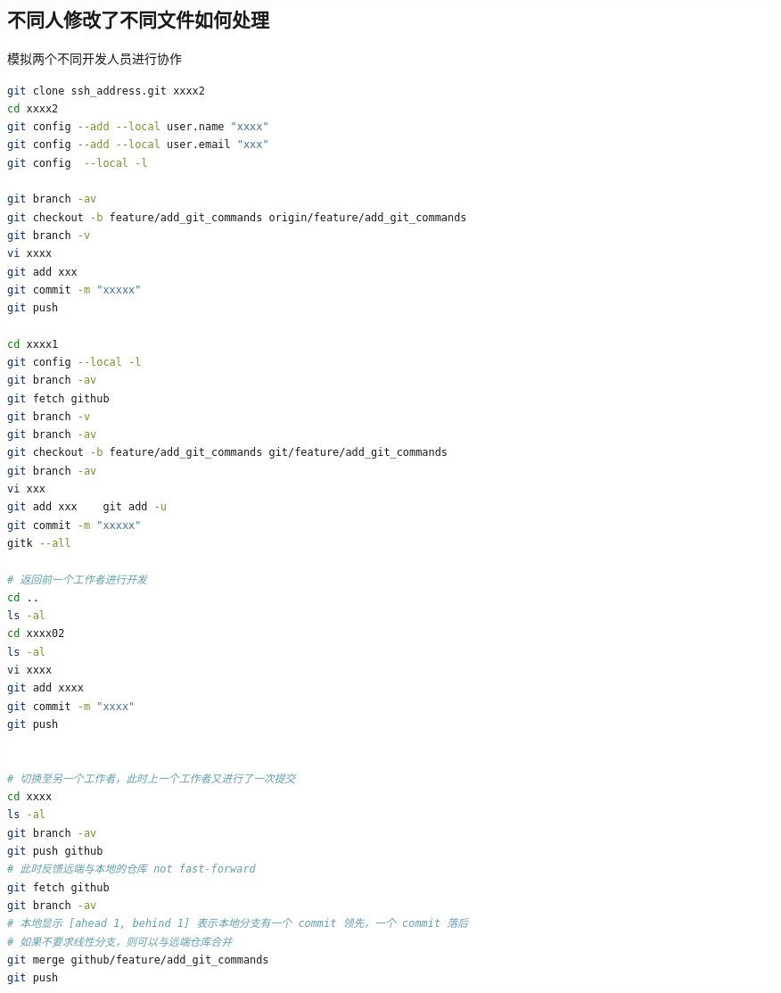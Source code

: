 
## 不同人修改了不同文件如何处理
模拟两个不同开发人员进行协作

``` bash
git clone ssh_address.git xxxx2
cd xxxx2
git config --add --local user.name "xxxx"
git config --add --local user.email "xxx"
git config  --local -l

git branch -av
git checkout -b feature/add_git_commands origin/feature/add_git_commands
git branch -v
vi xxxx
git add xxx
git commit -m "xxxxx"
git push

cd xxxx1
git config --local -l
git branch -av
git fetch github
git branch -v
git branch -av
git checkout -b feature/add_git_commands git/feature/add_git_commands
git branch -av
vi xxx
git add xxx    git add -u
git commit -m "xxxxx"
gitk --all

# 返回前一个工作者进行开发
cd ..
ls -al
cd xxxx02
ls -al
vi xxxx
git add xxxx
git commit -m "xxxx"
git push


# 切换至另一个工作者，此时上一个工作者又进行了一次提交
cd xxxx
ls -al
git branch -av
git push github
# 此时反馈远端与本地的仓库 not fast-forward
git fetch github
git branch -av
# 本地显示 [ahead 1, behind 1] 表示本地分支有一个 commit 领先，一个 commit 落后
# 如果不要求线性分支，则可以与远端仓库合并
git merge github/feature/add_git_commands
git push
```
